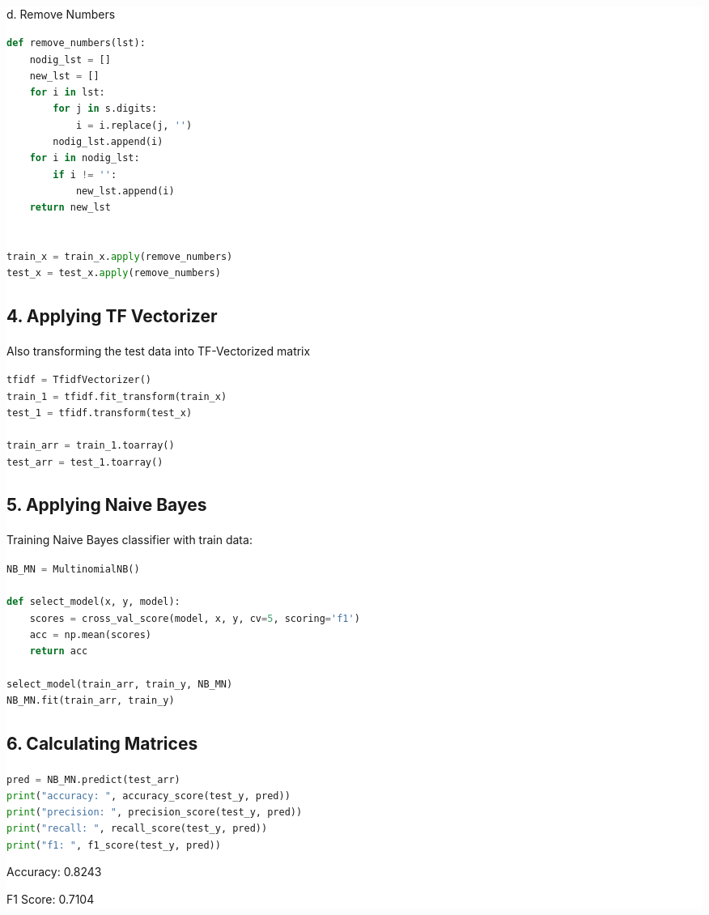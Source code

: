 d. Remove Numbers
```python
def remove_numbers(lst):
    nodig_lst = []
    new_lst = []
    for i in lst:
        for j in s.digits:
            i = i.replace(j, '')
        nodig_lst.append(i)
    for i in nodig_lst:
        if i != '':
            new_lst.append(i)
    return new_lst


train_x = train_x.apply(remove_numbers)
test_x = test_x.apply(remove_numbers)
```

## 4. Applying TF Vectorizer
Also transforming the test data into TF-Vectorized matrix
```python
tfidf = TfidfVectorizer()
train_1 = tfidf.fit_transform(train_x)
test_1 = tfidf.transform(test_x)

train_arr = train_1.toarray()
test_arr = test_1.toarray()

```

## 5. Applying Naive Bayes
Training Naive Bayes classifier with train data:
```python
NB_MN = MultinomialNB()

def select_model(x, y, model):
    scores = cross_val_score(model, x, y, cv=5, scoring='f1')
    acc = np.mean(scores)
    return acc

select_model(train_arr, train_y, NB_MN)
NB_MN.fit(train_arr, train_y)
```

## 6. Calculating Matrices
```python
pred = NB_MN.predict(test_arr)
print("accuracy: ", accuracy_score(test_y, pred))
print("precision: ", precision_score(test_y, pred))
print("recall: ", recall_score(test_y, pred))
print("f1: ", f1_score(test_y, pred))
```

Accuracy: 0.8243

F1 Score: 0.7104